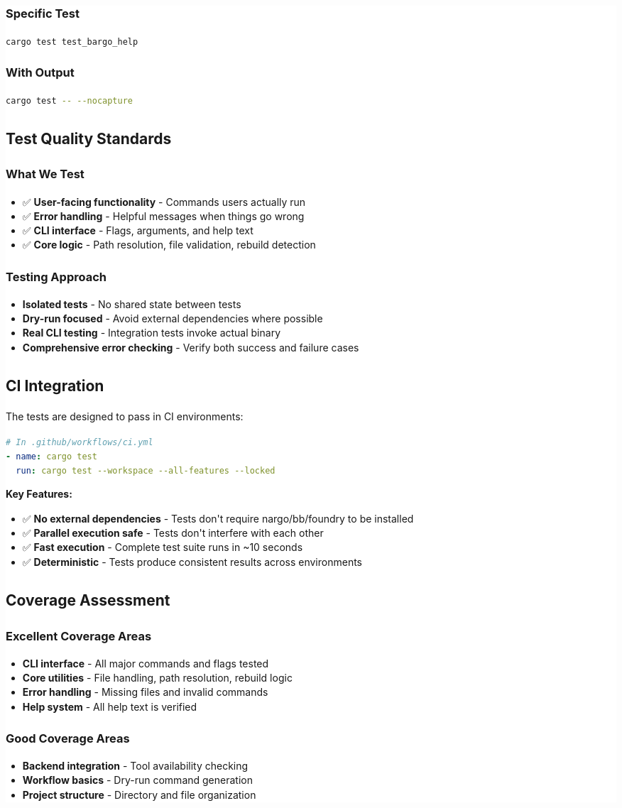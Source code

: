 ### Specific Test
```bash
cargo test test_bargo_help
```

### With Output
```bash
cargo test -- --nocapture
```

## Test Quality Standards

### What We Test
- ✅ **User-facing functionality** - Commands users actually run
- ✅ **Error handling** - Helpful messages when things go wrong
- ✅ **CLI interface** - Flags, arguments, and help text
- ✅ **Core logic** - Path resolution, file validation, rebuild detection

### Testing Approach
- **Isolated tests** - No shared state between tests
- **Dry-run focused** - Avoid external dependencies where possible  
- **Real CLI testing** - Integration tests invoke actual binary
- **Comprehensive error checking** - Verify both success and failure cases

## CI Integration

The tests are designed to pass in CI environments:

```yaml
# In .github/workflows/ci.yml
- name: cargo test
  run: cargo test --workspace --all-features --locked
```

**Key Features:**
- ✅ **No external dependencies** - Tests don't require nargo/bb/foundry to be installed
- ✅ **Parallel execution safe** - Tests don't interfere with each other
- ✅ **Fast execution** - Complete test suite runs in ~10 seconds
- ✅ **Deterministic** - Tests produce consistent results across environments

## Coverage Assessment

### Excellent Coverage Areas
- **CLI interface** - All major commands and flags tested
- **Core utilities** - File handling, path resolution, rebuild logic
- **Error handling** - Missing files and invalid commands
- **Help system** - All help text is verified

### Good Coverage Areas  
- **Backend integration** - Tool availability checking
- **Workflow basics** - Dry-run command generation
- **Project structure** - Directory and file organization
